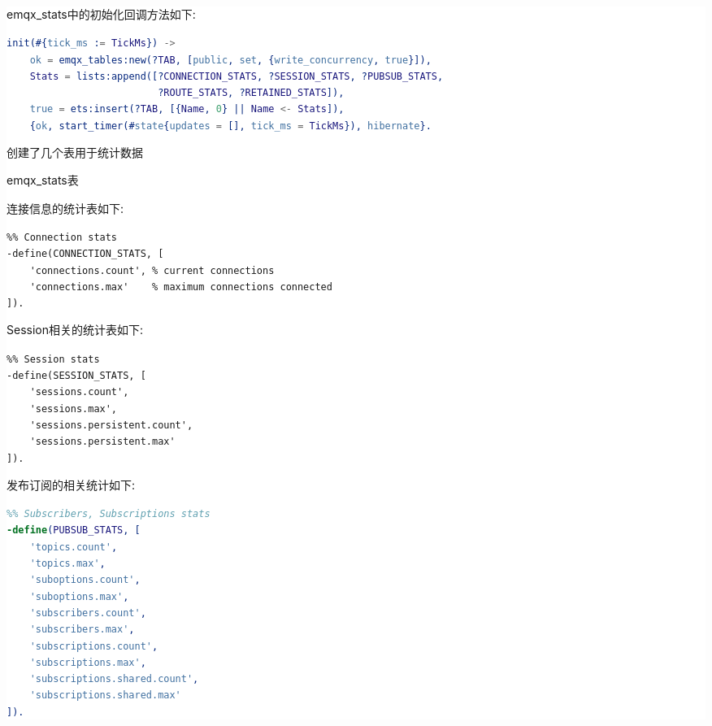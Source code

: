 

emqx_stats中的初始化回调方法如下:

```erlang
init(#{tick_ms := TickMs}) ->
    ok = emqx_tables:new(?TAB, [public, set, {write_concurrency, true}]),
    Stats = lists:append([?CONNECTION_STATS, ?SESSION_STATS, ?PUBSUB_STATS,
                          ?ROUTE_STATS, ?RETAINED_STATS]),
    true = ets:insert(?TAB, [{Name, 0} || Name <- Stats]),
    {ok, start_timer(#state{updates = [], tick_ms = TickMs}), hibernate}.
```

创建了几个表用于统计数据

emqx_stats表

连接信息的统计表如下:

```
%% Connection stats
-define(CONNECTION_STATS, [
    'connections.count', % current connections
    'connections.max'    % maximum connections connected
]).
```



Session相关的统计表如下:

```
%% Session stats
-define(SESSION_STATS, [
    'sessions.count',
    'sessions.max',
    'sessions.persistent.count',
    'sessions.persistent.max'
]).
```





发布订阅的相关统计如下:

```erlang
%% Subscribers, Subscriptions stats
-define(PUBSUB_STATS, [
    'topics.count',
    'topics.max',
    'suboptions.count',
    'suboptions.max',
    'subscribers.count',
    'subscribers.max',
    'subscriptions.count',
    'subscriptions.max',
    'subscriptions.shared.count',
    'subscriptions.shared.max'
]).
```

